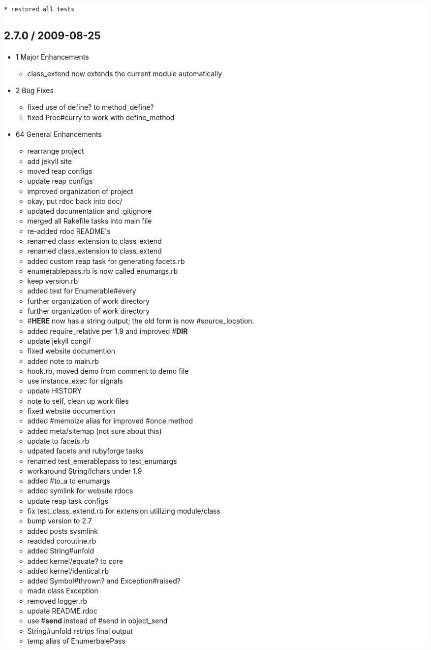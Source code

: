     * restored all tests


## 2.7.0 / 2009-08-25

* 1 Major Enhancements

    * class_extend now extends the current module automatically

* 2 Bug Fixes

    * fixed use of define? to method_define?
    * fixed Proc#curry to work with define_method

* 64 General Enhancements

    * rearrange project
    * add jekyll site
    * moved reap configs
    * update reap configs
    * improved organization of project
    * okay, put rdoc back into doc/
    * updated documentation and .gitignore
    * merged all Rakefile tasks into main file
    * re-added rdoc README's
    * renamed class_extension to class_extend
    * renamed class_extension to class_extend
    * added custom reap task for generating facets.rb
    * enumerablepass.rb is now called enumargs.rb
    * keep version.rb
    * added test for Enumerable#every
    * further organization of work directory
    * further organization of work directory
    * #__HERE__ now has a string output; the old form is now #source_location.
    * added require_relative per 1.9 and improved #__DIR__
    * update jekyll congif
    * fixed website documention
    * added note to main.rb
    * hook.rb, moved demo from comment to demo file
    * use instance_exec for signals
    * update HISTORY
    * note to self, clean up work files
    * fixed website documention
    * added #memoize alias for improved #once method
    * added meta/sitemap (not sure about this)
    * update to facets.rb
    * udpated facets and rubyforge tasks
    * renamed test_emerablepass to test_enumargs
    * workaround String#chars under 1.9
    * added #to_a to enumargs
    * added symlink for website rdocs
    * update reap task configs
    * fix test_class_extend.rb for extension utilizing module/class
    * bump version to 2.7
    * added posts sysmlink
    * readded coroutine.rb
    * added String#unfold
    * added kernel/equate? to core
    * added kernel/identical.rb
    * added Symbol#thrown? and Exception#raised?
    * made class Exception
    * removed logger.rb
    * update README.rdoc
    * use #__send__ instead of #send in object_send
    * String#unfold rstrips final output
    * temp alias of EnumerbalePass